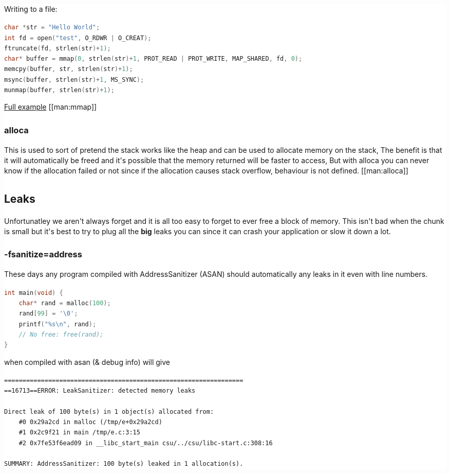 Writing to a file:
```c
char *str = "Hello World";
int fd = open("test", O_RDWR | O_CREAT);
ftruncate(fd, strlen(str)+1);
char* buffer = mmap(0, strlen(str)+1, PROT_READ | PROT_WRITE, MAP_SHARED, fd, 0);
memcpy(buffer, str, strlen(str)+1);
msync(buffer, strlen(str)+1, MS_SYNC);
munmap(buffer, strlen(str)+1);
```
[Full example](https://kuafu1994.github.io/MoreOnMemory/shared-memory.html)
[[man:mmap]]

### alloca
This is used to sort of pretend the stack works like the heap and can be used to allocate memory on the stack, The benefit is that it will automatically be freed and it's possible that the memory returned will be faster to access,
But with alloca you can never know if the allocation failed or not since if the allocation causes stack overflow, behaviour is not defined.
[[man:alloca]]

## Leaks
Unfortunatley we aren't always forget and it is all too easy to forget to ever free a block of memory.
This isn't bad when the chunk is small but it's best to try to plug all the **big** leaks you can since it can crash your application or slow it down a lot.

### -fsanitize=address
These days any program compiled with AddressSanitizer (ASAN) should automatically any leaks in it even with line numbers.

```c
int main(void) {
	char* rand = malloc(100);
	rand[99] = '\0';
	printf("%s\n", rand);
	// No free: free(rand);
}
```
when compiled with asan (& debug info) will give
```
=================================================================
==16713==ERROR: LeakSanitizer: detected memory leaks

Direct leak of 100 byte(s) in 1 object(s) allocated from:
    #0 0x29a2cd in malloc (/tmp/e+0x29a2cd)
    #1 0x2c9f21 in main /tmp/e.c:3:15
    #2 0x7fe53f6ead09 in __libc_start_main csu/../csu/libc-start.c:308:16

SUMMARY: AddressSanitizer: 100 byte(s) leaked in 1 allocation(s).
```
